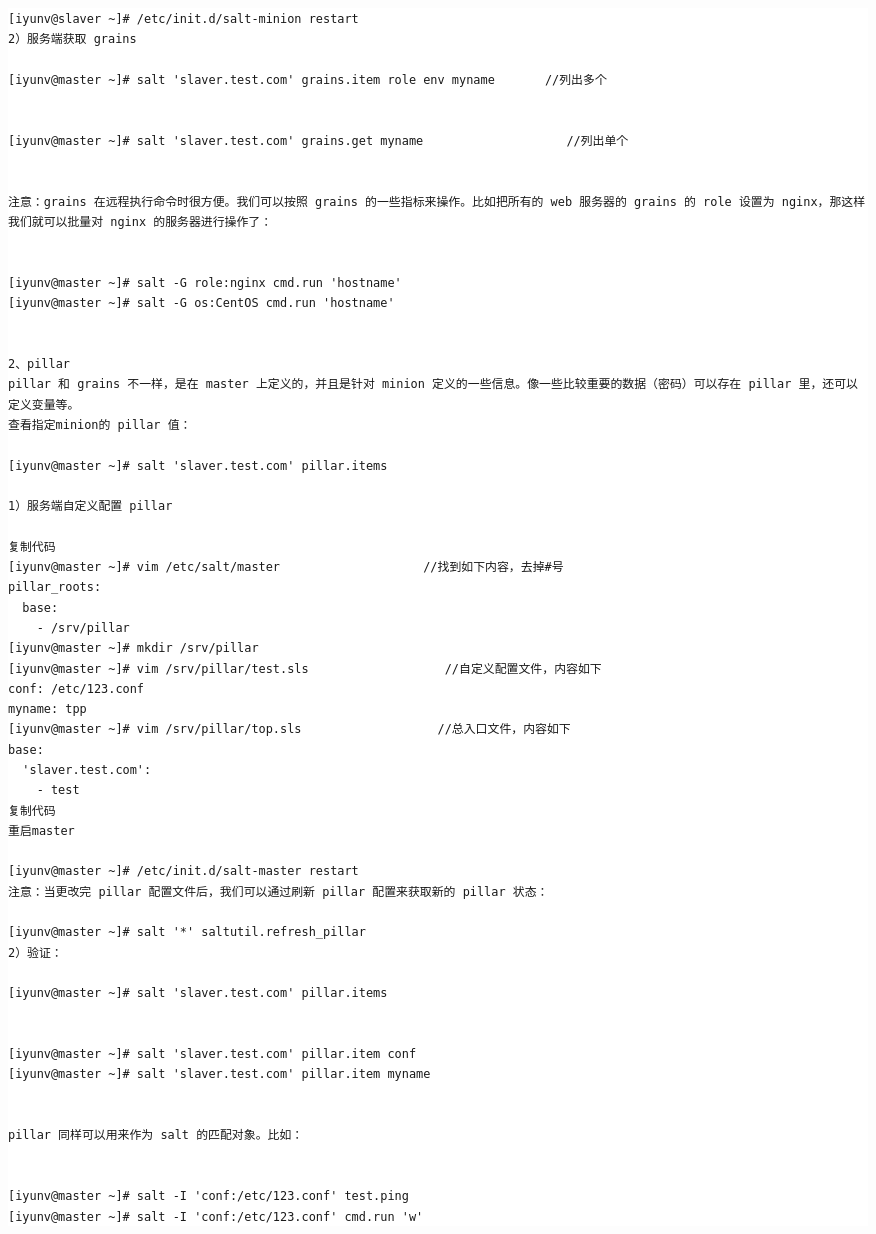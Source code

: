     
    [iyunv@slaver ~]# /etc/init.d/salt-minion restart
    2）服务端获取 grains
    
    [iyunv@master ~]# salt 'slaver.test.com' grains.item role env myname       //列出多个
    
    
    [iyunv@master ~]# salt 'slaver.test.com' grains.get myname                    //列出单个
    
    
    注意：grains 在远程执行命令时很方便。我们可以按照 grains 的一些指标来操作。比如把所有的 web 服务器的 grains 的 role 设置为 nginx，那这样我们就可以批量对 nginx 的服务器进行操作了：
    
    
    [iyunv@master ~]# salt -G role:nginx cmd.run 'hostname'
    [iyunv@master ~]# salt -G os:CentOS cmd.run 'hostname'
    
    
    2、pillar
    pillar 和 grains 不一样，是在 master 上定义的，并且是针对 minion 定义的一些信息。像一些比较重要的数据（密码）可以存在 pillar 里，还可以定义变量等。
    查看指定minion的 pillar 值：
    
    [iyunv@master ~]# salt 'slaver.test.com' pillar.items
    
    1）服务端自定义配置 pillar
    
    复制代码
    [iyunv@master ~]# vim /etc/salt/master                    //找到如下内容，去掉#号
    pillar_roots:
      base:
        - /srv/pillar
    [iyunv@master ~]# mkdir /srv/pillar
    [iyunv@master ~]# vim /srv/pillar/test.sls                   //自定义配置文件，内容如下
    conf: /etc/123.conf
    myname: tpp
    [iyunv@master ~]# vim /srv/pillar/top.sls                   //总入口文件，内容如下
    base:
      'slaver.test.com':
        - test
    复制代码
    重启master
    
    [iyunv@master ~]# /etc/init.d/salt-master restart
    注意：当更改完 pillar 配置文件后，我们可以通过刷新 pillar 配置来获取新的 pillar 状态：
    
    [iyunv@master ~]# salt '*' saltutil.refresh_pillar
    2）验证：
    
    [iyunv@master ~]# salt 'slaver.test.com' pillar.items
    
    
    [iyunv@master ~]# salt 'slaver.test.com' pillar.item conf
    [iyunv@master ~]# salt 'slaver.test.com' pillar.item myname
    
    
    pillar 同样可以用来作为 salt 的匹配对象。比如：
    
    
    [iyunv@master ~]# salt -I 'conf:/etc/123.conf' test.ping
    [iyunv@master ~]# salt -I 'conf:/etc/123.conf' cmd.run 'w'
